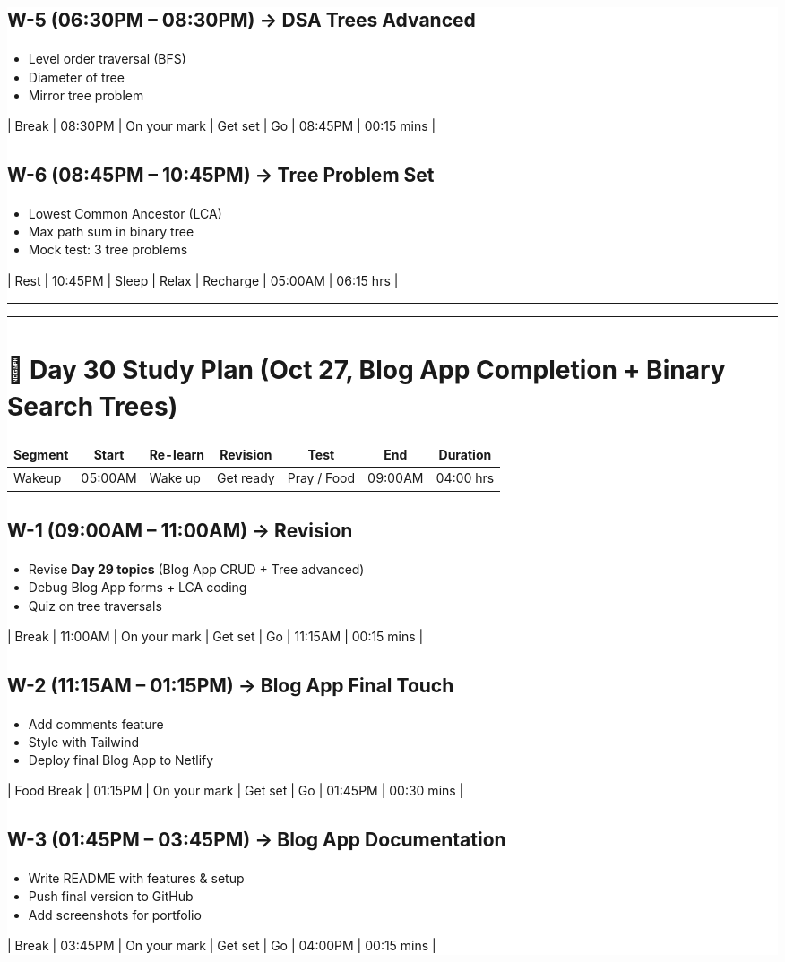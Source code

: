 ## W-5 (06:30PM – 08:30PM) → DSA Trees Advanced
- Level order traversal (BFS)  
- Diameter of tree  
- Mirror tree problem  

| Break | 08:30PM | On your mark | Get set | Go | 08:45PM | 00:15 mins |

## W-6 (08:45PM – 10:45PM) → Tree Problem Set
- Lowest Common Ancestor (LCA)  
- Max path sum in binary tree  
- Mock test: 3 tree problems  

| Rest | 10:45PM | Sleep | Relax | Recharge | 05:00AM | 06:15 hrs |

---

---

# 📅 Day 30 Study Plan (Oct 27, Blog App Completion + Binary Search Trees)

| Segment | Start   | Re-learn | Revision  | Test        | End     | Duration  |
| ------- | ------- | -------- | --------- | ----------- | ------- | --------- |
| Wakeup  | 05:00AM | Wake up  | Get ready | Pray / Food | 09:00AM | 04:00 hrs |

## W-1 (09:00AM – 11:00AM) → Revision
- Revise **Day 29 topics** (Blog App CRUD + Tree advanced)  
- Debug Blog App forms + LCA coding  
- Quiz on tree traversals  

| Break | 11:00AM | On your mark | Get set | Go | 11:15AM | 00:15 mins |

## W-2 (11:15AM – 01:15PM) → Blog App Final Touch
- Add comments feature  
- Style with Tailwind  
- Deploy final Blog App to Netlify  

| Food Break | 01:15PM | On your mark | Get set | Go | 01:45PM | 00:30 mins |

## W-3 (01:45PM – 03:45PM) → Blog App Documentation
- Write README with features & setup  
- Push final version to GitHub  
- Add screenshots for portfolio  

| Break | 03:45PM | On your mark | Get set | Go | 04:00PM | 00:15 mins |
